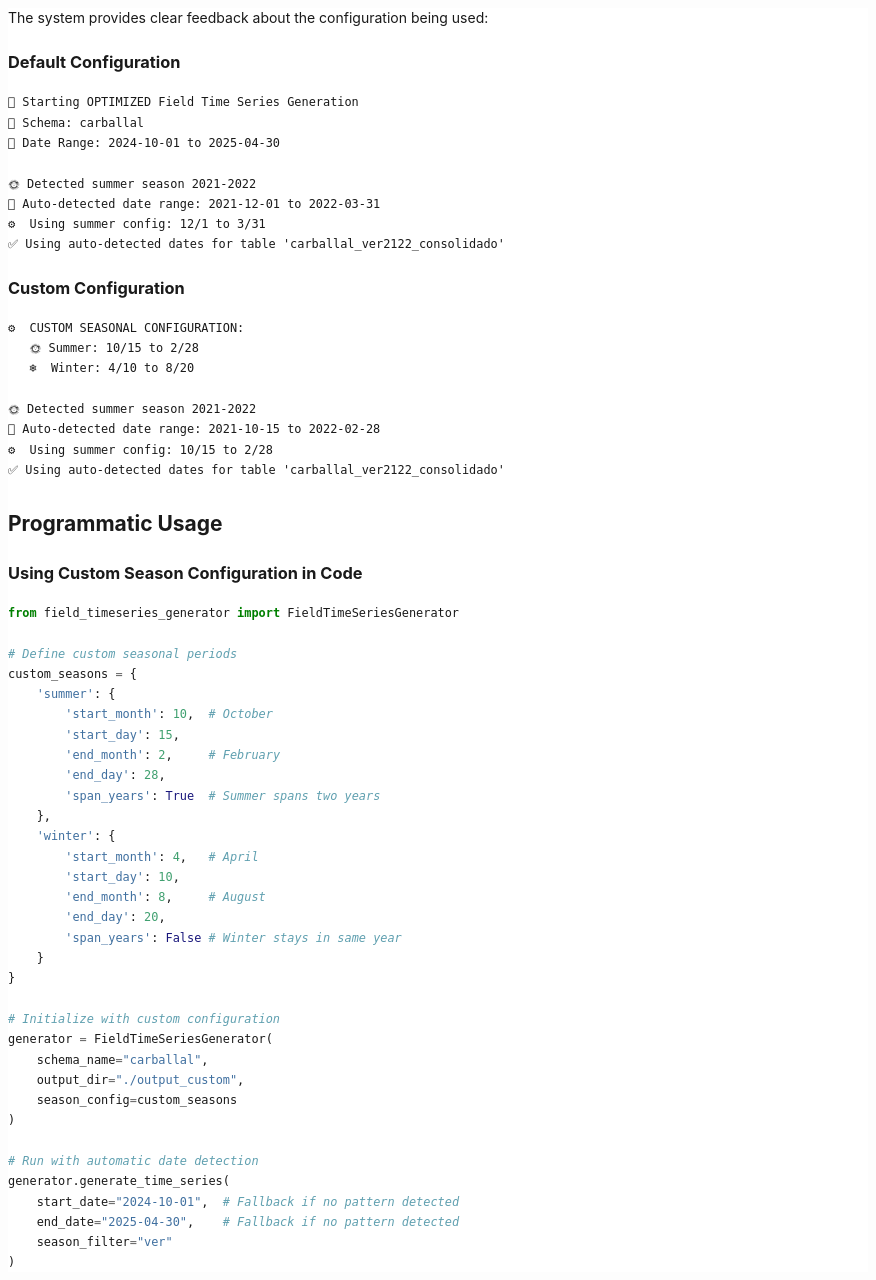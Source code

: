 The system provides clear feedback about the configuration being used:

### Default Configuration
```
🚀 Starting OPTIMIZED Field Time Series Generation
📂 Schema: carballal
📅 Date Range: 2024-10-01 to 2025-04-30

🌞 Detected summer season 2021-2022
📅 Auto-detected date range: 2021-12-01 to 2022-03-31
⚙️  Using summer config: 12/1 to 3/31
✅ Using auto-detected dates for table 'carballal_ver2122_consolidado'
```

### Custom Configuration  
```
⚙️  CUSTOM SEASONAL CONFIGURATION:
   🌞 Summer: 10/15 to 2/28
   ❄️  Winter: 4/10 to 8/20

🌞 Detected summer season 2021-2022  
📅 Auto-detected date range: 2021-10-15 to 2022-02-28
⚙️  Using summer config: 10/15 to 2/28
✅ Using auto-detected dates for table 'carballal_ver2122_consolidado'
```

## Programmatic Usage

### Using Custom Season Configuration in Code

```python
from field_timeseries_generator import FieldTimeSeriesGenerator

# Define custom seasonal periods
custom_seasons = {
    'summer': {
        'start_month': 10,  # October
        'start_day': 15,
        'end_month': 2,     # February  
        'end_day': 28,
        'span_years': True  # Summer spans two years
    },
    'winter': {
        'start_month': 4,   # April
        'start_day': 10, 
        'end_month': 8,     # August
        'end_day': 20,
        'span_years': False # Winter stays in same year
    }
}

# Initialize with custom configuration
generator = FieldTimeSeriesGenerator(
    schema_name="carballal",
    output_dir="./output_custom",
    season_config=custom_seasons
)

# Run with automatic date detection
generator.generate_time_series(
    start_date="2024-10-01",  # Fallback if no pattern detected
    end_date="2025-04-30",    # Fallback if no pattern detected
    season_filter="ver"
)
```